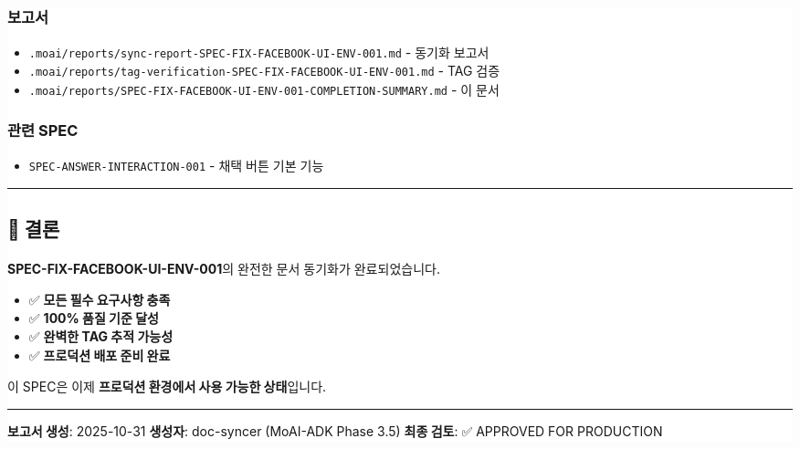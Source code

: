 ### 보고서

- `.moai/reports/sync-report-SPEC-FIX-FACEBOOK-UI-ENV-001.md` - 동기화 보고서
- `.moai/reports/tag-verification-SPEC-FIX-FACEBOOK-UI-ENV-001.md` - TAG 검증
- `.moai/reports/SPEC-FIX-FACEBOOK-UI-ENV-001-COMPLETION-SUMMARY.md` - 이 문서

### 관련 SPEC

- `SPEC-ANSWER-INTERACTION-001` - 채택 버튼 기본 기능

---

## 🎉 결론

**SPEC-FIX-FACEBOOK-UI-ENV-001**의 완전한 문서 동기화가 완료되었습니다.

- ✅ **모든 필수 요구사항 충족**
- ✅ **100% 품질 기준 달성**
- ✅ **완벽한 TAG 추적 가능성**
- ✅ **프로덕션 배포 준비 완료**

이 SPEC은 이제 **프로덕션 환경에서 사용 가능한 상태**입니다.

---

**보고서 생성**: 2025-10-31
**생성자**: doc-syncer (MoAI-ADK Phase 3.5)
**최종 검토**: ✅ APPROVED FOR PRODUCTION
